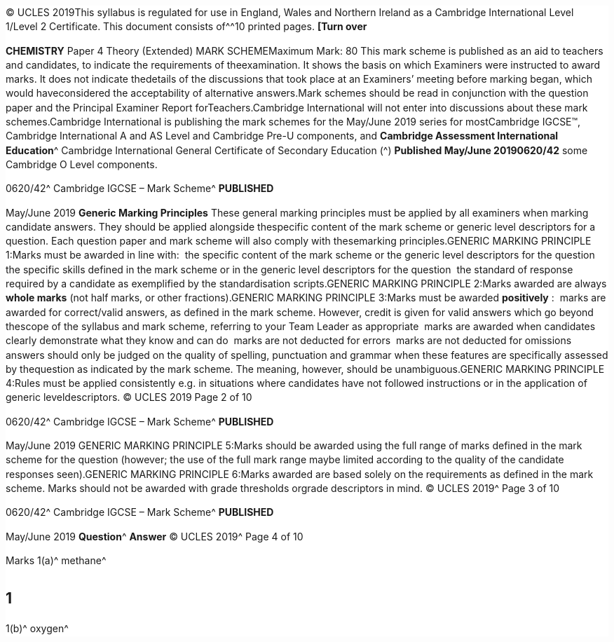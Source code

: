 © UCLES 2019This syllabus is regulated for use in England, Wales and Northern Ireland as a Cambridge International Level 1/Level 2 Certificate. This document consists of^^10 printed pages. **[Turn over** 

**CHEMISTRY** Paper 4 Theory (Extended) MARK SCHEMEMaximum Mark: 80 This mark scheme is published as an aid to teachers and candidates, to indicate the requirements of theexamination. It shows the basis on which Examiners were instructed to award marks. It does not indicate thedetails of the discussions that took place at an Examiners’ meeting before marking began, which would haveconsidered the acceptability of alternative answers.Mark schemes should be read in conjunction with the question paper and the Principal Examiner Report forTeachers.Cambridge International will not enter into discussions about these mark schemes.Cambridge International is publishing the mark schemes for the May/June 2019 series for mostCambridge IGCSE™, Cambridge International A and AS Level and Cambridge Pre-U components, and **Cambridge Assessment International Education**^ Cambridge International General Certificate of Secondary Education (^) **Published May/June 20190620/42** some Cambridge O Level components. 


0620/42^ Cambridge IGCSE – Mark Scheme^ **PUBLISHED** 

May/June 2019 **Generic Marking Principles** These general marking principles must be applied by all examiners when marking candidate answers. They should be applied alongside thespecific content of the mark scheme or generic level descriptors for a question. Each question paper and mark scheme will also comply with thesemarking principles.GENERIC MARKING PRINCIPLE 1:Marks must be awarded in line with:  the specific content of the mark scheme or the generic level descriptors for the question  the specific skills defined in the mark scheme or in the generic level descriptors for the question  the standard of response required by a candidate as exemplified by the standardisation scripts.GENERIC MARKING PRINCIPLE 2:Marks awarded are always **whole marks** (not half marks, or other fractions).GENERIC MARKING PRINCIPLE 3:Marks must be awarded **positively** :  marks are awarded for correct/valid answers, as defined in the mark scheme. However, credit is given for valid answers which go beyond thescope of the syllabus and mark scheme, referring to your Team Leader as appropriate  marks are awarded when candidates clearly demonstrate what they know and can do  marks are not deducted for errors  marks are not deducted for omissions  answers should only be judged on the quality of spelling, punctuation and grammar when these features are specifically assessed by thequestion as indicated by the mark scheme. The meaning, however, should be unambiguous.GENERIC MARKING PRINCIPLE 4:Rules must be applied consistently e.g. in situations where candidates have not followed instructions or in the application of generic leveldescriptors. © UCLES 2019 Page 2 of 10 


0620/42^ Cambridge IGCSE – Mark Scheme^ **PUBLISHED** 

May/June 2019 GENERIC MARKING PRINCIPLE 5:Marks should be awarded using the full range of marks defined in the mark scheme for the question (however; the use of the full mark range maybe limited according to the quality of the candidate responses seen).GENERIC MARKING PRINCIPLE 6:Marks awarded are based solely on the requirements as defined in the mark scheme. Marks should not be awarded with grade thresholds orgrade descriptors in mind. © UCLES 2019^ Page 3 of 10 


0620/42^ Cambridge IGCSE – Mark Scheme^ **PUBLISHED** 

May/June 2019 **Question**^ **Answer** © UCLES 2019^ Page 4 of 10 

 Marks 1(a)^ methane^ 

## 1 

 1(b)^ oxygen^ 
